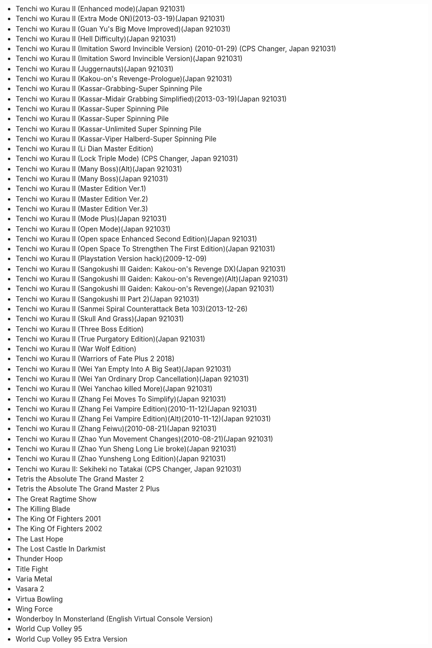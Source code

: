 * Tenchi wo Kurau II (Enhanced mode)(Japan 921031)
* Tenchi wo Kurau II (Extra Mode ON)(2013-03-19)(Japan 921031)
* Tenchi wo Kurau II (Guan Yu's Big Move Improved)(Japan 921031)
* Tenchi wo Kurau II (Hell Difficulty)(Japan 921031)
* Tenchi wo Kurau II (Imitation Sword Invincible Version) (2010-01-29) (CPS Changer, Japan 921031)
* Tenchi wo Kurau II (Imitation Sword Invincible Version)(Japan 921031)
* Tenchi wo Kurau II (Juggernauts)(Japan 921031)
* Tenchi wo Kurau II (Kakou-on's Revenge-Prologue)(Japan 921031)
* Tenchi wo Kurau II (Kassar-Grabbing-Super Spinning Pile
* Tenchi wo Kurau II (Kassar-Midair Grabbing Simplified)(2013-03-19)(Japan 921031)
* Tenchi wo Kurau II (Kassar-Super Spinning Pile
* Tenchi wo Kurau II (Kassar-Super Spinning Pile
* Tenchi wo Kurau II (Kassar-Unlimited Super Spinning Pile
* Tenchi wo Kurau II (Kassar-Viper Halberd-Super Spinning Pile
* Tenchi wo Kurau II (Li Dian Master Edition)
* Tenchi wo Kurau II (Lock Triple Mode) (CPS Changer, Japan 921031)
* Tenchi wo Kurau II (Many Boss)(Alt)(Japan 921031)
* Tenchi wo Kurau II (Many Boss)(Japan 921031)
* Tenchi wo Kurau II (Master Edition Ver.1)
* Tenchi wo Kurau II (Master Edition Ver.2)
* Tenchi wo Kurau II (Master Edition Ver.3)
* Tenchi wo Kurau II (Mode Plus)(Japan 921031)
* Tenchi wo Kurau II (Open Mode)(Japan 921031)
* Tenchi wo Kurau II (Open space Enhanced Second Edition)(Japan 921031)
* Tenchi wo Kurau II (Open Space To Strengthen The First Edition)(Japan 921031)
* Tenchi wo Kurau II (Playstation Version hack)(2009-12-09)
* Tenchi wo Kurau II (Sangokushi III Gaiden: Kakou-on's Revenge DX)(Japan 921031)
* Tenchi wo Kurau II (Sangokushi III Gaiden: Kakou-on's Revenge)(Alt)(Japan 921031)
* Tenchi wo Kurau II (Sangokushi III Gaiden: Kakou-on's Revenge)(Japan 921031)
* Tenchi wo Kurau II (Sangokushi III Part 2)(Japan 921031)
* Tenchi wo Kurau II (Sanmei Spiral Counterattack Beta 103)(2013-12-26)
* Tenchi wo Kurau II (Skull And Grass)(Japan 921031)
* Tenchi wo Kurau II (Three Boss Edition)
* Tenchi wo Kurau II (True Purgatory Edition)(Japan 921031)
* Tenchi wo Kurau II (War Wolf Edition)
* Tenchi wo Kurau II (Warriors of Fate Plus 2 2018)
* Tenchi wo Kurau II (Wei Yan Empty Into A Big Seat)(Japan 921031)
* Tenchi wo Kurau II (Wei Yan Ordinary Drop Cancellation)(Japan 921031)
* Tenchi wo Kurau II (Wei Yanchao killed More)(Japan 921031)
* Tenchi wo Kurau II (Zhang Fei Moves To Simplify)(Japan 921031)
* Tenchi wo Kurau II (Zhang Fei Vampire Edition)(2010-11-12)(Japan 921031)
* Tenchi wo Kurau II (Zhang Fei Vampire Edition)(Alt)(2010-11-12)(Japan 921031)
* Tenchi wo Kurau II (Zhang Feiwu)(2010-08-21)(Japan 921031)
* Tenchi wo Kurau II (Zhao Yun Movement Changes)(2010-08-21)(Japan 921031)
* Tenchi wo Kurau II (Zhao Yun Sheng Long Lie broke)(Japan 921031)
* Tenchi wo Kurau II (Zhao Yunsheng Long Edition)(Japan 921031)
* Tenchi wo Kurau II: Sekiheki no Tatakai (CPS Changer, Japan 921031)
* Tetris the Absolute The Grand Master 2
* Tetris the Absolute The Grand Master 2 Plus
* The Great Ragtime Show
* The Killing Blade
* The King Of Fighters 2001
* The King Of Fighters 2002
* The Last Hope
* The Lost Castle In Darkmist
* Thunder Hoop
* Title Fight
* Varia Metal
* Vasara 2
* Virtua Bowling
* Wing Force
* Wonderboy In Monsterland (English Virtual Console Version)
* World Cup Volley 95
* World Cup Volley 95 Extra Version